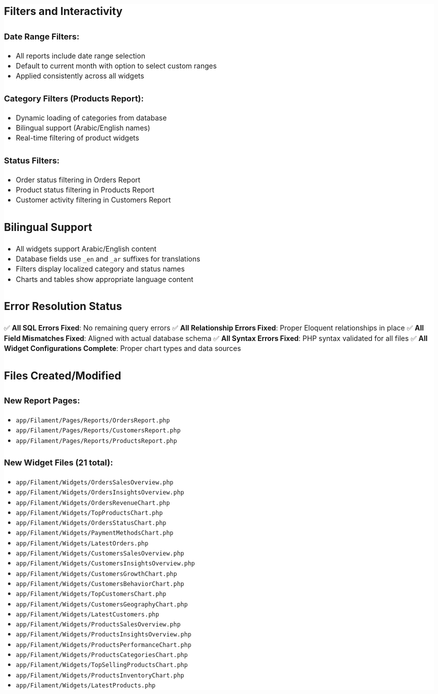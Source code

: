## Filters and Interactivity

### Date Range Filters:
- All reports include date range selection
- Default to current month with option to select custom ranges
- Applied consistently across all widgets

### Category Filters (Products Report):
- Dynamic loading of categories from database
- Bilingual support (Arabic/English names)
- Real-time filtering of product widgets

### Status Filters:
- Order status filtering in Orders Report
- Product status filtering in Products Report
- Customer activity filtering in Customers Report

## Bilingual Support
- All widgets support Arabic/English content
- Database fields use `_en` and `_ar` suffixes for translations
- Filters display localized category and status names
- Charts and tables show appropriate language content

## Error Resolution Status
✅ **All SQL Errors Fixed**: No remaining query errors
✅ **All Relationship Errors Fixed**: Proper Eloquent relationships in place
✅ **All Field Mismatches Fixed**: Aligned with actual database schema
✅ **All Syntax Errors Fixed**: PHP syntax validated for all files
✅ **All Widget Configurations Complete**: Proper chart types and data sources

## Files Created/Modified

### New Report Pages:
- `app/Filament/Pages/Reports/OrdersReport.php`
- `app/Filament/Pages/Reports/CustomersReport.php`
- `app/Filament/Pages/Reports/ProductsReport.php`

### New Widget Files (21 total):
- `app/Filament/Widgets/OrdersSalesOverview.php`
- `app/Filament/Widgets/OrdersInsightsOverview.php`
- `app/Filament/Widgets/OrdersRevenueChart.php`
- `app/Filament/Widgets/TopProductsChart.php`
- `app/Filament/Widgets/OrdersStatusChart.php`
- `app/Filament/Widgets/PaymentMethodsChart.php`
- `app/Filament/Widgets/LatestOrders.php`
- `app/Filament/Widgets/CustomersSalesOverview.php`
- `app/Filament/Widgets/CustomersInsightsOverview.php`
- `app/Filament/Widgets/CustomersGrowthChart.php`
- `app/Filament/Widgets/CustomersBehaviorChart.php`
- `app/Filament/Widgets/TopCustomersChart.php`
- `app/Filament/Widgets/CustomersGeographyChart.php`
- `app/Filament/Widgets/LatestCustomers.php`
- `app/Filament/Widgets/ProductsSalesOverview.php`
- `app/Filament/Widgets/ProductsInsightsOverview.php`
- `app/Filament/Widgets/ProductsPerformanceChart.php`
- `app/Filament/Widgets/ProductsCategoriesChart.php`
- `app/Filament/Widgets/TopSellingProductsChart.php`
- `app/Filament/Widgets/ProductsInventoryChart.php`
- `app/Filament/Widgets/LatestProducts.php`
